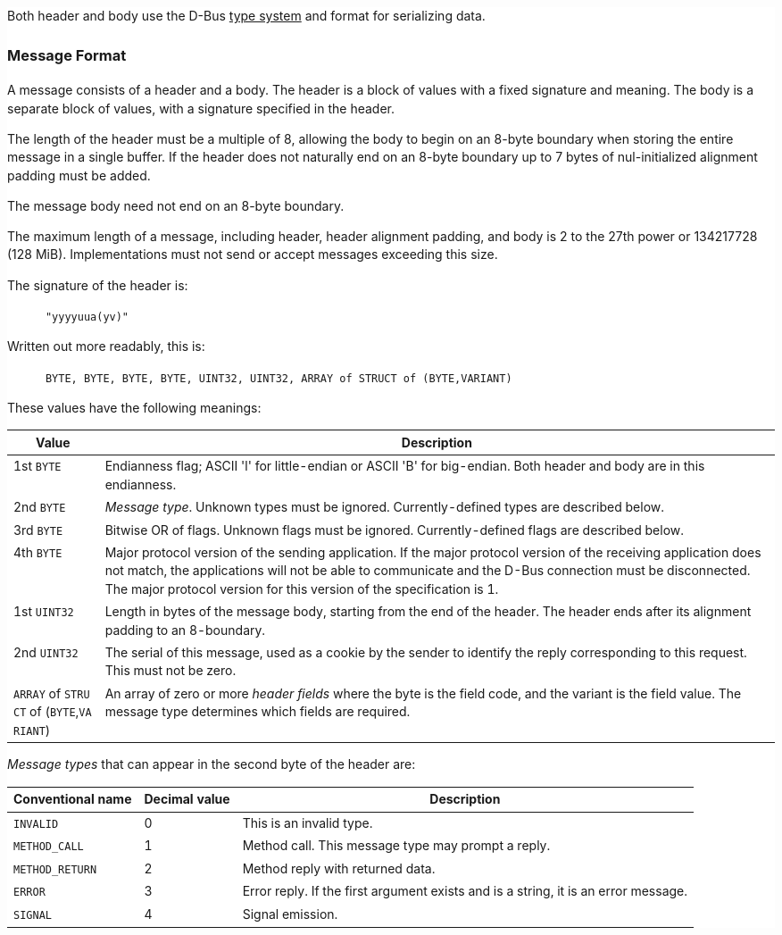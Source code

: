 Both header and body use the D-Bus [type system](#type-system "Type System") and format for serializing data.

### Message Format

A message consists of a header and a body. The header is a block of values with a fixed signature and meaning. The body is a separate block of values, with a signature specified in the header.

The length of the header must be a multiple of 8, allowing the body to begin on an 8-byte boundary when storing the entire message in a single buffer. If the header does not naturally end on an 8-byte boundary up to 7 bytes of nul-initialized alignment padding must be added.

The message body need not end on an 8-byte boundary.

The maximum length of a message, including header, header alignment padding, and body is 2 to the 27th power or 134217728 (128 MiB). Implementations must not send or accept messages exceeding this size.

The signature of the header is:

          "yyyyuua(yv)"


Written out more readably, this is:

          BYTE, BYTE, BYTE, BYTE, UINT32, UINT32, ARRAY of STRUCT of (BYTE,VARIANT)


These values have the following meanings:

| Value | Description |
| --- | --- |
| 1st `BYTE` | Endianness flag; ASCII 'l' for little-endian or ASCII 'B' for big-endian. Both header and body are in this endianness. |
| 2nd `BYTE` | _Message type_. Unknown types must be ignored. Currently-defined types are described below. |
| 3rd `BYTE` | Bitwise OR of flags. Unknown flags must be ignored. Currently-defined flags are described below. |
| 4th `BYTE` | Major protocol version of the sending application. If the major protocol version of the receiving application does not match, the applications will not be able to communicate and the D-Bus connection must be disconnected. The major protocol version for this version of the specification is 1. |
| 1st `UINT32` | Length in bytes of the message body, starting from the end of the header. The header ends after its alignment padding to an 8-boundary. |
| 2nd `UINT32` | The serial of this message, used as a cookie by the sender to identify the reply corresponding to this request. This must not be zero. |
| `ARRAY` of `STRUCT` of (`BYTE`,`VARIANT`) | An array of zero or more _header fields_ where the byte is the field code, and the variant is the field value. The message type determines which fields are required. |

_Message types_ that can appear in the second byte of the header are:

| Conventional name | Decimal value | Description |
| --- | --- | --- |
| `INVALID` | 0   | This is an invalid type. |
| `METHOD_CALL` | 1   | Method call. This message type may prompt a reply. |
| `METHOD_RETURN` | 2   | Method reply with returned data. |
| `ERROR` | 3   | Error reply. If the first argument exists and is a string, it is an error message. |
| `SIGNAL` | 4   | Signal emission. |
